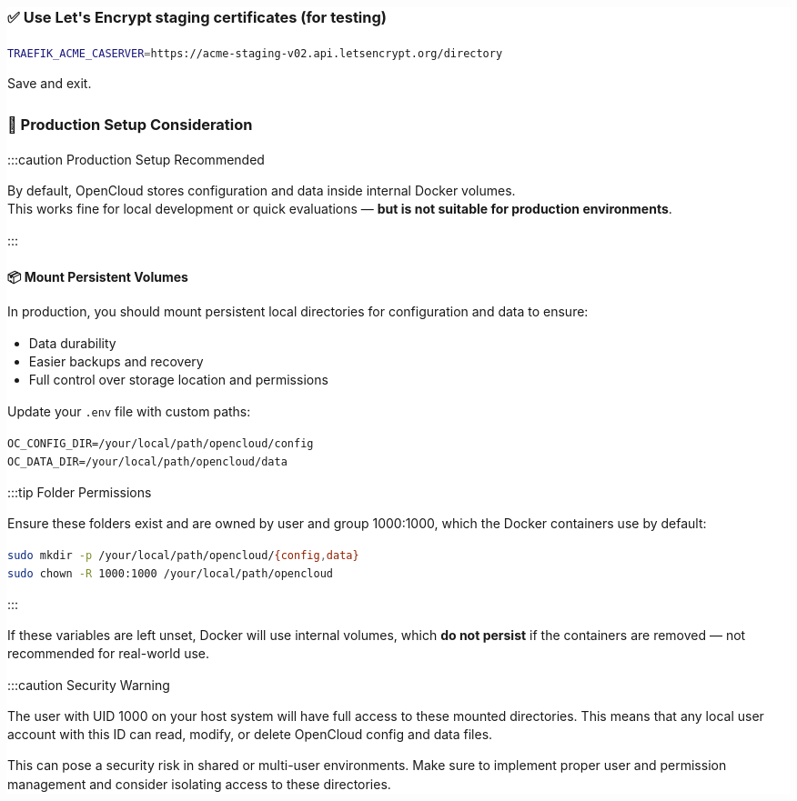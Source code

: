 ### ✅ Use Let's Encrypt staging certificates (for testing)

```bash
TRAEFIK_ACME_CASERVER=https://acme-staging-v02.api.letsencrypt.org/directory
```

Save and exit.

### 🚨 Production Setup Consideration

:::caution Production Setup Recommended

By default, OpenCloud stores configuration and data inside internal Docker volumes.  
This works fine for local development or quick evaluations — **but is not suitable for production environments**.

:::

#### 📦 Mount Persistent Volumes

In production, you should mount persistent local directories for configuration and data to ensure:

- Data durability
- Easier backups and recovery
- Full control over storage location and permissions

Update your `.env` file with custom paths:

```env
OC_CONFIG_DIR=/your/local/path/opencloud/config
OC_DATA_DIR=/your/local/path/opencloud/data
```

:::tip Folder Permissions

Ensure these folders exist and are owned by user and group 1000:1000, which the Docker containers use by default:

```bash
sudo mkdir -p /your/local/path/opencloud/{config,data}
sudo chown -R 1000:1000 /your/local/path/opencloud
```

:::

If these variables are left unset, Docker will use internal volumes, which **do not persist** if the containers are
removed — not recommended for real-world use.

:::caution Security Warning

The user with UID 1000 on your host system will have full access to these mounted directories. This means that any local
user account with this ID can read, modify, or delete OpenCloud config and data files.

This can pose a security risk in shared or multi-user environments. Make sure to implement proper user and permission
management and consider isolating access to these directories.
